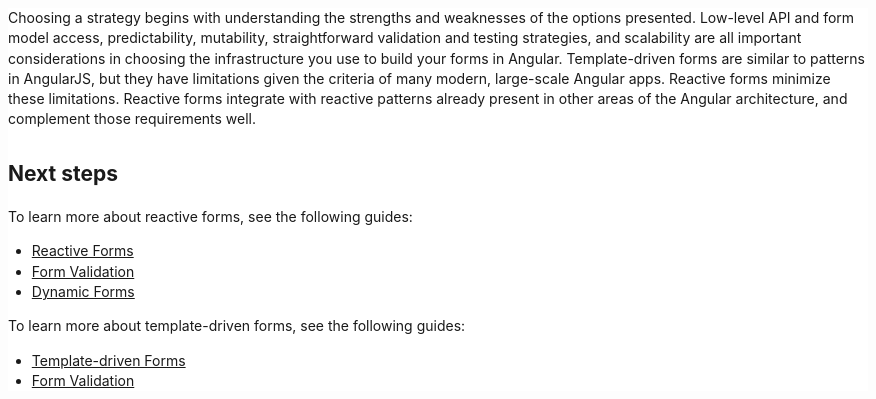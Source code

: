 Choosing a strategy begins with understanding the strengths and weaknesses of the options presented. Low-level API and form model access, predictability, mutability, straightforward validation and testing strategies, and scalability are all important considerations in choosing the infrastructure you use to build your forms in Angular. Template-driven forms are similar to patterns in AngularJS, but they have limitations given the criteria of many modern, large-scale Angular apps. Reactive forms minimize these limitations. Reactive forms integrate with reactive patterns already present in other areas of the Angular architecture, and complement those requirements well. 

## Next steps



To learn more about reactive forms, see the following guides:

* [Reactive Forms](guide/reactive-forms)
* [Form Validation](guide/form-validation#reactive-form-validation)
* [Dynamic Forms](guide/dynamic-form)

To learn more about template-driven forms, see the following guides:

* [Template-driven Forms](guide/forms#template-driven-forms)
* [Form Validation](guide/form-validation#template-driven-validation)

